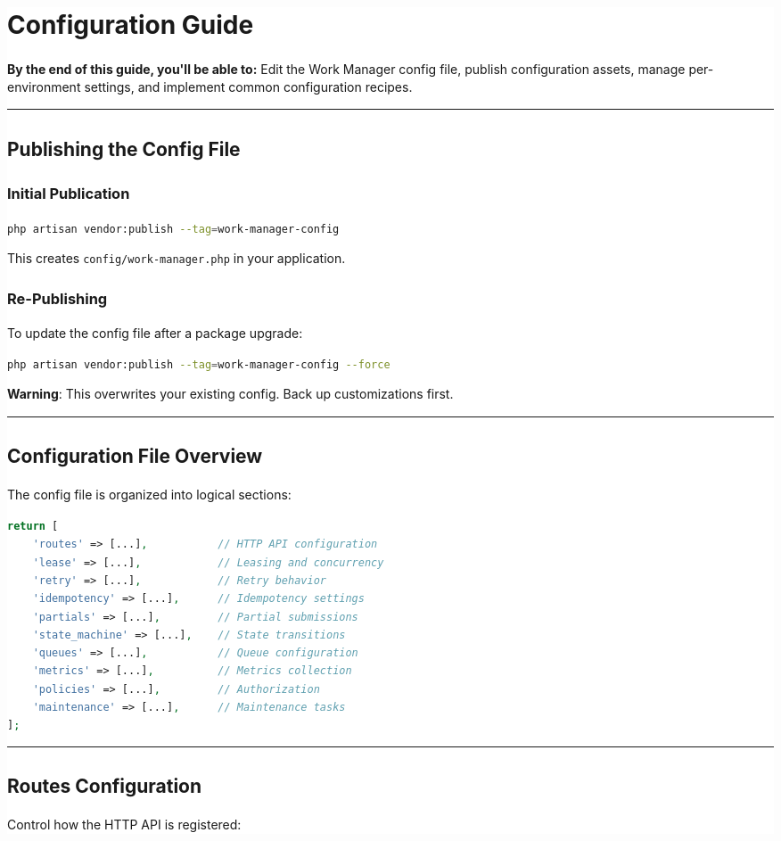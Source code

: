 # Configuration Guide

**By the end of this guide, you'll be able to:** Edit the Work Manager config file, publish configuration assets, manage per-environment settings, and implement common configuration recipes.

---

## Publishing the Config File

### Initial Publication

```bash
php artisan vendor:publish --tag=work-manager-config
```

This creates `config/work-manager.php` in your application.

### Re-Publishing

To update the config file after a package upgrade:

```bash
php artisan vendor:publish --tag=work-manager-config --force
```

**Warning**: This overwrites your existing config. Back up customizations first.

---

## Configuration File Overview

The config file is organized into logical sections:

```php
return [
    'routes' => [...],           // HTTP API configuration
    'lease' => [...],            // Leasing and concurrency
    'retry' => [...],            // Retry behavior
    'idempotency' => [...],      // Idempotency settings
    'partials' => [...],         // Partial submissions
    'state_machine' => [...],    // State transitions
    'queues' => [...],           // Queue configuration
    'metrics' => [...],          // Metrics collection
    'policies' => [...],         // Authorization
    'maintenance' => [...],      // Maintenance tasks
];
```

---

## Routes Configuration

Control how the HTTP API is registered:
